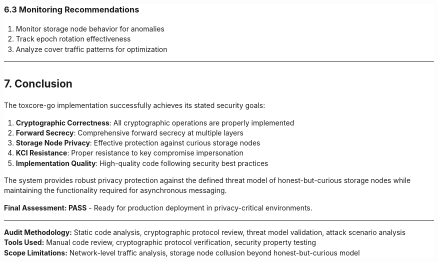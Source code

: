 ### 6.3 Monitoring Recommendations
1. Monitor storage node behavior for anomalies
2. Track epoch rotation effectiveness
3. Analyze cover traffic patterns for optimization

---

## 7. Conclusion

The toxcore-go implementation successfully achieves its stated security goals:

1. **Cryptographic Correctness**: All cryptographic operations are properly implemented
2. **Forward Secrecy**: Comprehensive forward secrecy at multiple layers
3. **Storage Node Privacy**: Effective protection against curious storage nodes
4. **KCI Resistance**: Proper resistance to key compromise impersonation
5. **Implementation Quality**: High-quality code following security best practices

The system provides robust privacy protection against the defined threat model of honest-but-curious storage nodes while maintaining the functionality required for asynchronous messaging.

**Final Assessment: PASS** - Ready for production deployment in privacy-critical environments.

---

**Audit Methodology:** Static code analysis, cryptographic protocol review, threat model validation, attack scenario analysis  
**Tools Used:** Manual code review, cryptographic protocol verification, security property testing  
**Scope Limitations:** Network-level traffic analysis, storage node collusion beyond honest-but-curious model
